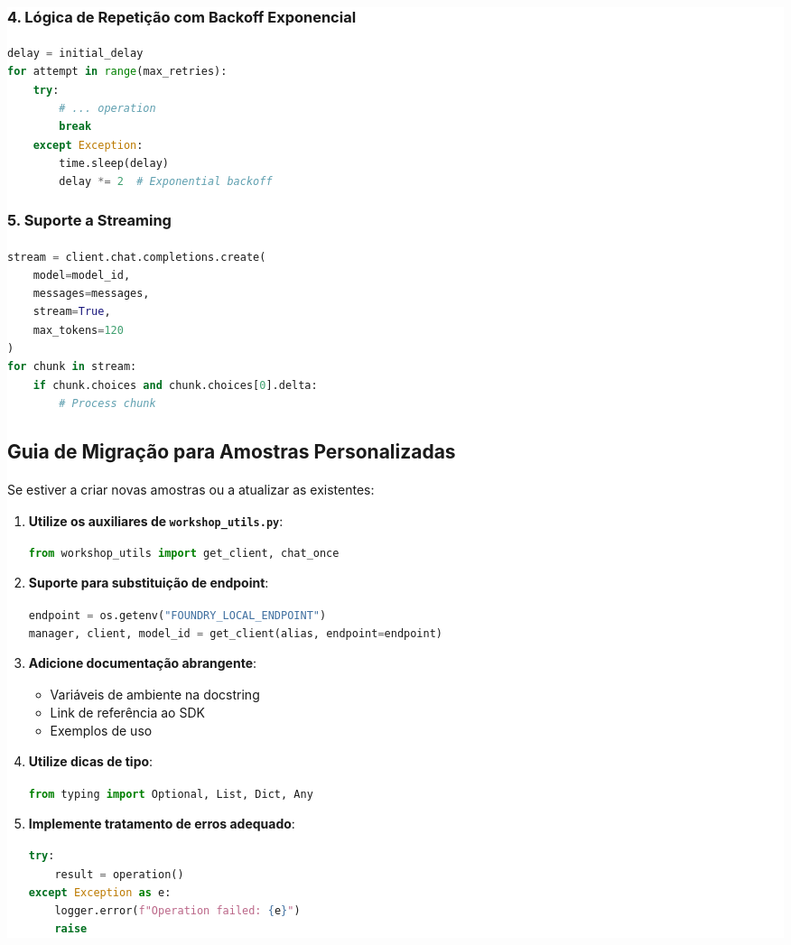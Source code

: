 ### 4. Lógica de Repetição com Backoff Exponencial
```python
delay = initial_delay
for attempt in range(max_retries):
    try:
        # ... operation
        break
    except Exception:
        time.sleep(delay)
        delay *= 2  # Exponential backoff
```

### 5. Suporte a Streaming
```python
stream = client.chat.completions.create(
    model=model_id,
    messages=messages,
    stream=True,
    max_tokens=120
)
for chunk in stream:
    if chunk.choices and chunk.choices[0].delta:
        # Process chunk
```

## Guia de Migração para Amostras Personalizadas

Se estiver a criar novas amostras ou a atualizar as existentes:

1. **Utilize os auxiliares de `workshop_utils.py`**:
   ```python
   from workshop_utils import get_client, chat_once
   ```

2. **Suporte para substituição de endpoint**:
   ```python
   endpoint = os.getenv("FOUNDRY_LOCAL_ENDPOINT")
   manager, client, model_id = get_client(alias, endpoint=endpoint)
   ```

3. **Adicione documentação abrangente**:
   - Variáveis de ambiente na docstring
   - Link de referência ao SDK
   - Exemplos de uso

4. **Utilize dicas de tipo**:
   ```python
   from typing import Optional, List, Dict, Any
   ```

5. **Implemente tratamento de erros adequado**:
   ```python
   try:
       result = operation()
   except Exception as e:
       logger.error(f"Operation failed: {e}")
       raise
   ```
